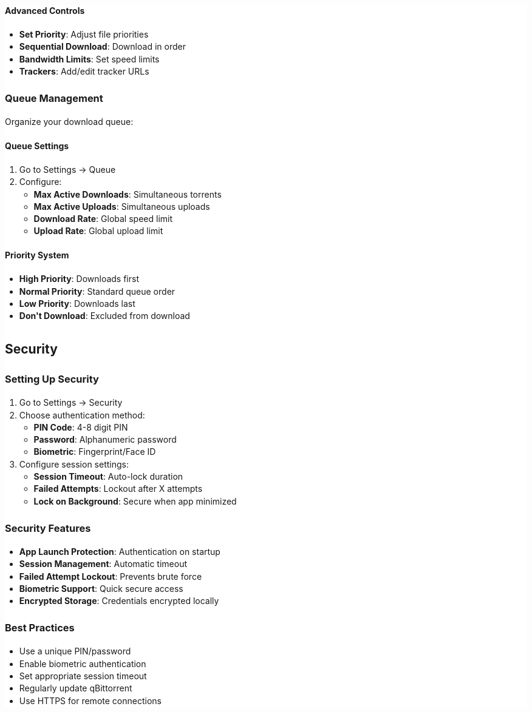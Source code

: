 #### Advanced Controls
- **Set Priority**: Adjust file priorities
- **Sequential Download**: Download in order
- **Bandwidth Limits**: Set speed limits
- **Trackers**: Add/edit tracker URLs

### Queue Management
Organize your download queue:

#### Queue Settings
1. Go to Settings → Queue
2. Configure:
   - **Max Active Downloads**: Simultaneous torrents
   - **Max Active Uploads**: Simultaneous uploads
   - **Download Rate**: Global speed limit
   - **Upload Rate**: Global upload limit

#### Priority System
- **High Priority**: Downloads first
- **Normal Priority**: Standard queue order
- **Low Priority**: Downloads last
- **Don't Download**: Excluded from download

## Security

### Setting Up Security
1. Go to Settings → Security
2. Choose authentication method:
   - **PIN Code**: 4-8 digit PIN
   - **Password**: Alphanumeric password
   - **Biometric**: Fingerprint/Face ID
3. Configure session settings:
   - **Session Timeout**: Auto-lock duration
   - **Failed Attempts**: Lockout after X attempts
   - **Lock on Background**: Secure when app minimized

### Security Features
- **App Launch Protection**: Authentication on startup
- **Session Management**: Automatic timeout
- **Failed Attempt Lockout**: Prevents brute force
- **Biometric Support**: Quick secure access
- **Encrypted Storage**: Credentials encrypted locally

### Best Practices
- Use a unique PIN/password
- Enable biometric authentication
- Set appropriate session timeout
- Regularly update qBittorrent
- Use HTTPS for remote connections
